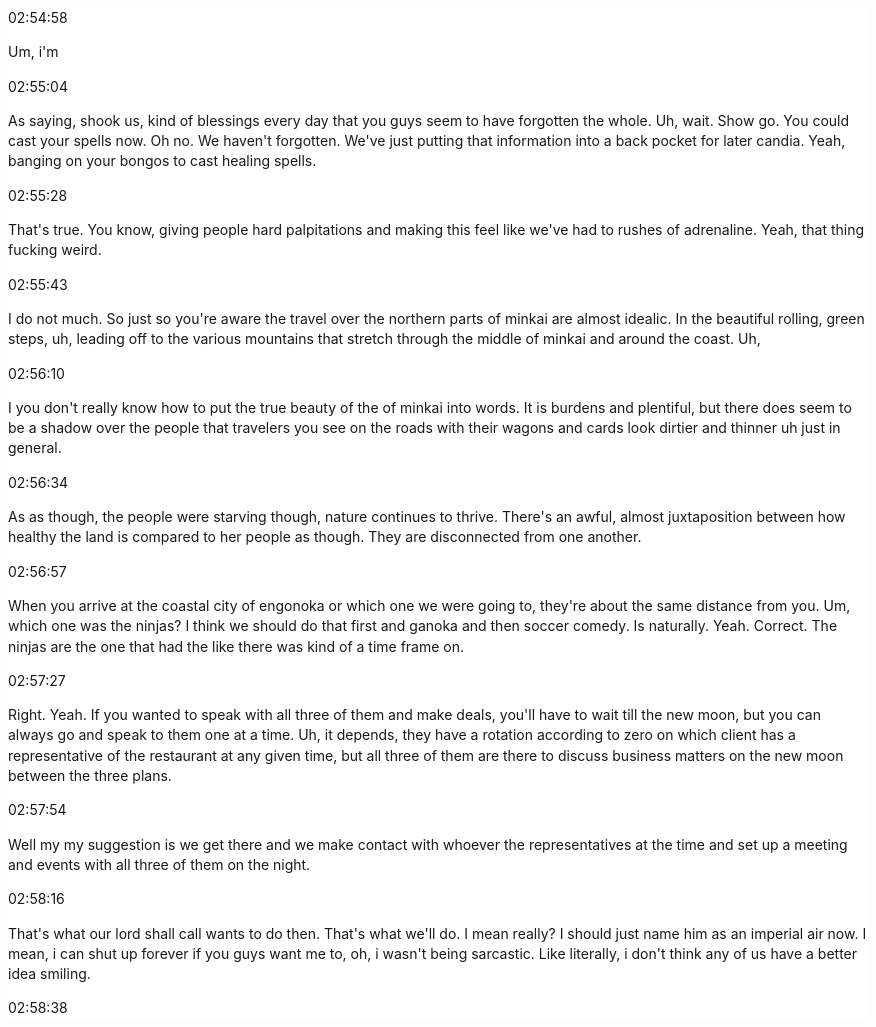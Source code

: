 02:54:58

Um, i'm

02:55:04

As saying, shook us, kind of blessings every day that you guys seem to have forgotten the whole. Uh, wait. Show go. You could cast your spells now. Oh no. We haven't forgotten. We've just putting that information into a back pocket for later candia. Yeah, banging on your bongos to cast healing spells.

02:55:28

That's true. You know, giving people hard palpitations and making this feel like we've had to rushes of adrenaline. Yeah, that thing fucking weird.

02:55:43

I do not much. So just so you're aware the travel over the northern parts of minkai are almost idealic. In the beautiful rolling, green steps, uh, leading off to the various mountains that stretch through the middle of minkai and around the coast. Uh,

02:56:10

I you don't really know how to put the true beauty of the of minkai into words. It is burdens and plentiful, but there does seem to be a shadow over the people that travelers you see on the roads with their wagons and cards look dirtier and thinner uh just in general.

02:56:34

As as though, the people were starving though, nature continues to thrive. There's an awful, almost juxtaposition between how healthy the land is compared to her people as though. They are disconnected from one another.

02:56:57

When you arrive at the coastal city of engonoka or which one we were going to, they're about the same distance from you. Um, which one was the ninjas? I think we should do that first and ganoka and then soccer comedy. Is naturally. Yeah. Correct. The ninjas are the one that had the like there was kind of a time frame on.

02:57:27

Right. Yeah. If you wanted to speak with all three of them and make deals, you'll have to wait till the new moon, but you can always go and speak to them one at a time. Uh, it depends, they have a rotation according to zero on which client has a representative of the restaurant at any given time, but all three of them are there to discuss business matters on the new moon between the three plans.

02:57:54

Well my my suggestion is we get there and we make contact with whoever the representatives at the time and set up a meeting and events with all three of them on the night.

02:58:16

That's what our lord shall call wants to do then. That's what we'll do. I mean really? I should just name him as an imperial air now. I mean, i can shut up forever if you guys want me to, oh, i wasn't being sarcastic. Like literally, i don't think any of us have a better idea smiling.

02:58:38
